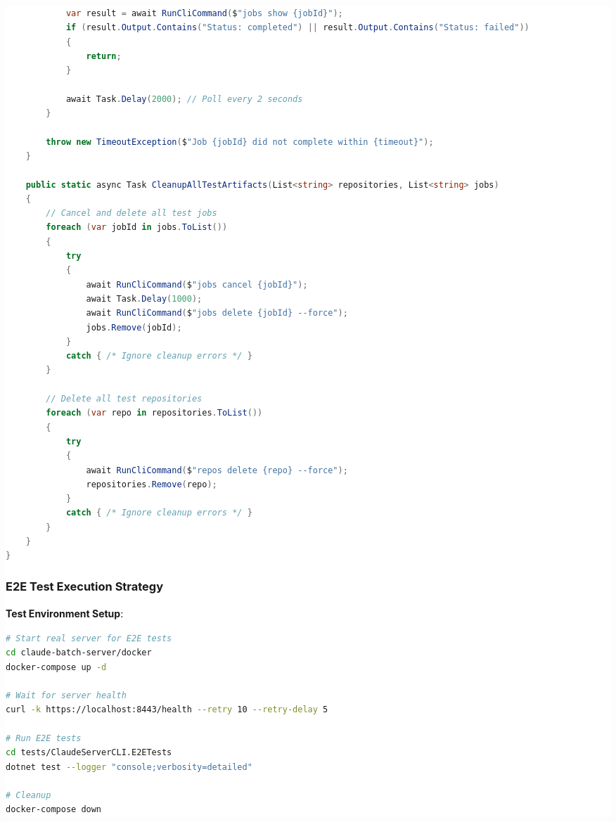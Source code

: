 ```csharp
            var result = await RunCliCommand($"jobs show {jobId}");
            if (result.Output.Contains("Status: completed") || result.Output.Contains("Status: failed"))
            {
                return;
            }
            
            await Task.Delay(2000); // Poll every 2 seconds
        }
        
        throw new TimeoutException($"Job {jobId} did not complete within {timeout}");
    }

    public static async Task CleanupAllTestArtifacts(List<string> repositories, List<string> jobs)
    {
        // Cancel and delete all test jobs
        foreach (var jobId in jobs.ToList())
        {
            try
            {
                await RunCliCommand($"jobs cancel {jobId}");
                await Task.Delay(1000);
                await RunCliCommand($"jobs delete {jobId} --force");
                jobs.Remove(jobId);
            }
            catch { /* Ignore cleanup errors */ }
        }

        // Delete all test repositories  
        foreach (var repo in repositories.ToList())
        {
            try
            {
                await RunCliCommand($"repos delete {repo} --force");
                repositories.Remove(repo);
            }
            catch { /* Ignore cleanup errors */ }
        }
    }
}
```

### E2E Test Execution Strategy

**Test Environment Setup**:
```bash
# Start real server for E2E tests
cd claude-batch-server/docker
docker-compose up -d

# Wait for server health
curl -k https://localhost:8443/health --retry 10 --retry-delay 5

# Run E2E tests
cd tests/ClaudeServerCLI.E2ETests
dotnet test --logger "console;verbosity=detailed"

# Cleanup
docker-compose down
```
